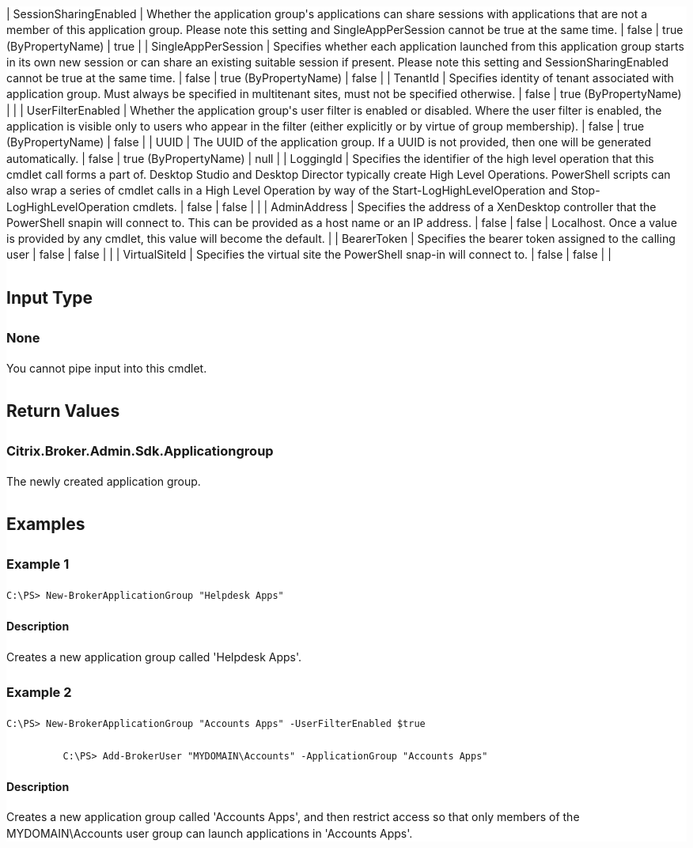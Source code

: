 | SessionSharingEnabled | Whether the application group's applications can share sessions with applications that are not a member of this application group. Please note this setting and SingleAppPerSession cannot be true at the same time. | false | true (ByPropertyName) | true |
| SingleAppPerSession | Specifies whether each application launched from this application group starts in its own new session or can share an existing suitable session if present. Please note this setting and SessionSharingEnabled cannot be true at the same time. | false | true (ByPropertyName) | false |
| TenantId | Specifies identity of tenant associated with application group. Must always be specified in multitenant sites, must not be specified otherwise. | false | true (ByPropertyName) |  |
| UserFilterEnabled | Whether the application group's user filter is enabled or disabled. Where the user filter is enabled, the application is visible only to users who appear in the filter (either explicitly or by virtue of group membership). | false | true (ByPropertyName) | false |
| UUID | The UUID of the application group. If a UUID is not provided, then one will be generated automatically. | false | true (ByPropertyName) | null |
| LoggingId | Specifies the identifier of the high level operation that this cmdlet call forms a part of. Desktop Studio and Desktop Director typically create High Level Operations. PowerShell scripts can also wrap a series of cmdlet calls in a High Level Operation by way of the Start-LogHighLevelOperation and Stop-LogHighLevelOperation cmdlets. | false | false |  |
| AdminAddress | Specifies the address of a XenDesktop controller that the PowerShell snapin will connect to. This can be provided as a host name or an IP address. | false | false | Localhost. Once a value is provided by any cmdlet, this value will become the default. |
| BearerToken | Specifies the bearer token assigned to the calling user | false | false |  |
| VirtualSiteId | Specifies the virtual site the PowerShell snap-in will connect to. | false | false |  |

## Input Type

### None
You cannot pipe input into this cmdlet.
## Return Values

### Citrix.Broker.Admin.Sdk.Applicationgroup
The newly created application group.
## Examples

### Example 1
```
C:\PS> New-BrokerApplicationGroup "Helpdesk Apps"
```
#### Description
Creates a new application group called 'Helpdesk Apps'.
### Example 2
```
C:\PS> New-BrokerApplicationGroup "Accounts Apps" -UserFilterEnabled $true

          C:\PS> Add-BrokerUser "MYDOMAIN\Accounts" -ApplicationGroup "Accounts Apps"
```
#### Description
Creates a new application group called 'Accounts Apps', and then restrict access so that only members of the MYDOMAIN\\Accounts user group can launch applications in 'Accounts Apps'.
